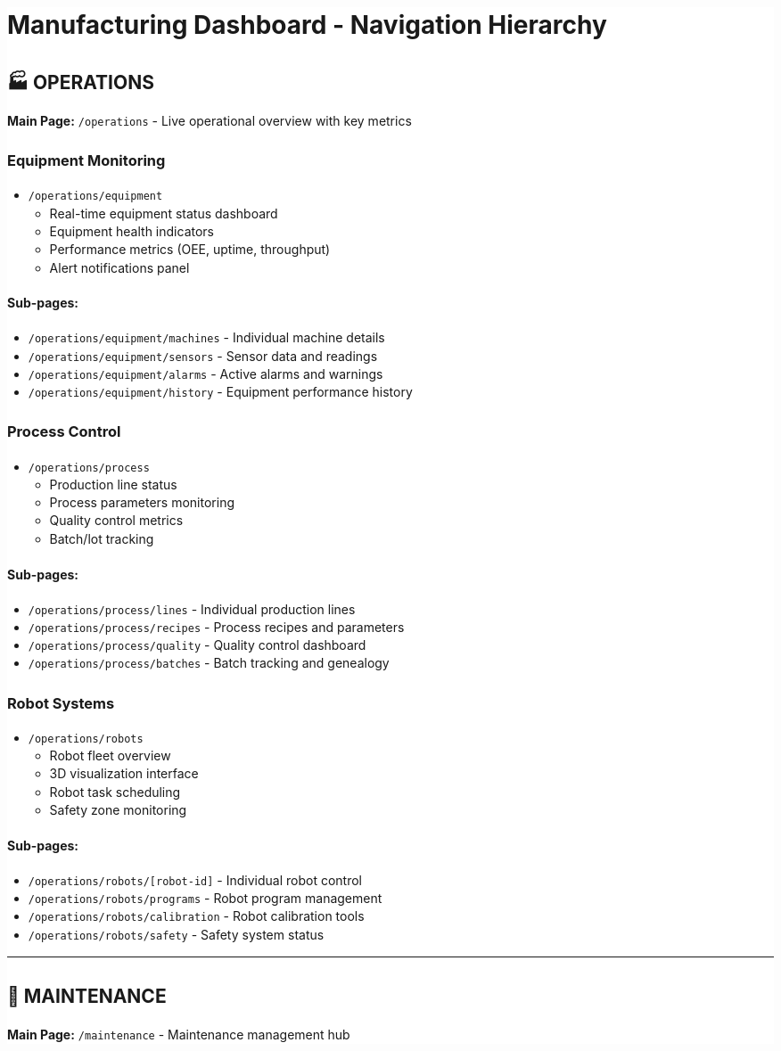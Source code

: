# Manufacturing Dashboard - Navigation Hierarchy

## 🏭 OPERATIONS
**Main Page:** `/operations` - Live operational overview with key metrics

### Equipment Monitoring
- `/operations/equipment`
  - Real-time equipment status dashboard
  - Equipment health indicators
  - Performance metrics (OEE, uptime, throughput)
  - Alert notifications panel

#### Sub-pages:
- `/operations/equipment/machines` - Individual machine details
- `/operations/equipment/sensors` - Sensor data and readings
- `/operations/equipment/alarms` - Active alarms and warnings
- `/operations/equipment/history` - Equipment performance history

### Process Control
- `/operations/process`
  - Production line status
  - Process parameters monitoring
  - Quality control metrics
  - Batch/lot tracking

#### Sub-pages:
- `/operations/process/lines` - Individual production lines
- `/operations/process/recipes` - Process recipes and parameters
- `/operations/process/quality` - Quality control dashboard
- `/operations/process/batches` - Batch tracking and genealogy

### Robot Systems
- `/operations/robots`
  - Robot fleet overview
  - 3D visualization interface
  - Robot task scheduling
  - Safety zone monitoring

#### Sub-pages:
- `/operations/robots/[robot-id]` - Individual robot control
- `/operations/robots/programs` - Robot program management
- `/operations/robots/calibration` - Robot calibration tools
- `/operations/robots/safety` - Safety system status

---

## 🔧 MAINTENANCE
**Main Page:** `/maintenance` - Maintenance management hub
